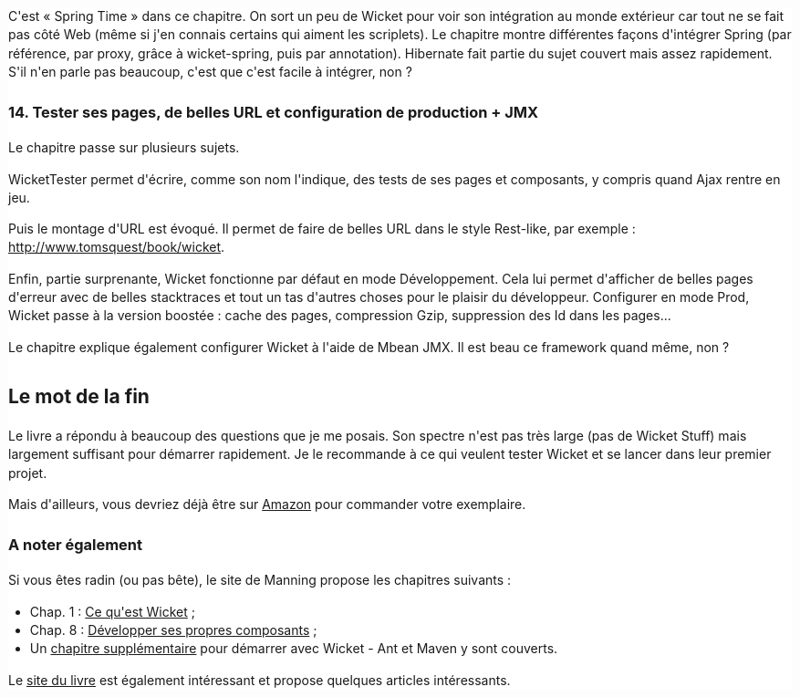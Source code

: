 C'est « Spring Time » dans ce chapitre. On sort un peu de Wicket pour voir son intégration au monde extérieur car tout ne se fait pas côté Web (même si j'en connais certains qui aiment les scriplets). Le chapitre montre différentes façons d'intégrer Spring (par référence, par proxy, grâce à wicket-spring, puis par annotation). Hibernate fait partie du sujet couvert mais assez rapidement. S'il n'en parle pas beaucoup, c'est que c'est facile à intégrer, non ?

### 14. Tester ses pages, de belles URL et configuration de production + JMX

Le chapitre passe sur plusieurs sujets.

WicketTester permet d'écrire, comme son nom l'indique, des tests de ses pages et composants, y compris quand Ajax rentre en jeu.

Puis le montage d'URL est évoqué. Il permet de faire de belles URL dans le style Rest-like, par exemple : http://www.tomsquest/book/wicket.

Enfin, partie surprenante, Wicket fonctionne par défaut en mode Développement. Cela lui permet d'afficher de belles pages d'erreur avec de belles stacktraces et tout un tas d'autres choses pour le plaisir du développeur. Configurer en mode Prod, Wicket passe à la version boostée : cache des pages, compression Gzip, suppression des Id dans les pages...

Le chapitre explique également configurer Wicket à l'aide de Mbean JMX. Il est beau ce framework quand même, non ?

## Le mot de la fin

Le livre a répondu à beaucoup des questions que je me posais. Son spectre n'est pas très large (pas de Wicket Stuff) mais largement suffisant pour démarrer rapidement. Je le recommande à ce qui veulent tester Wicket et se lancer dans leur premier projet.

Mais d'ailleurs, vous devriez déjà être sur [Amazon](http://www.amazon.fr/Wicket-Action-Jonathan-Locke/dp/1932394982) pour commander votre exemplaire.

### A noter également

Si vous êtes radin (ou pas bête), le site de Manning propose les chapitres suivants :

- Chap. 1 : [Ce qu'est Wicket](http://www.manning.com/dashorst/ch01_dashorst.pdf) ;
- Chap. 8 : [Développer ses propres composants](http://www.manning.com/dashorst/ch08_dashorst.pdf) ;
- Un [chapitre supplémentaire](http://www.manning.com/dashorst/Wicket_Bonus-chapter15.pdf) pour démarrer avec Wicket - Ant et Maven y sont couverts.

Le [site du livre](http://wicketinaction.com/) est également intéressant et propose quelques articles intéressants.
